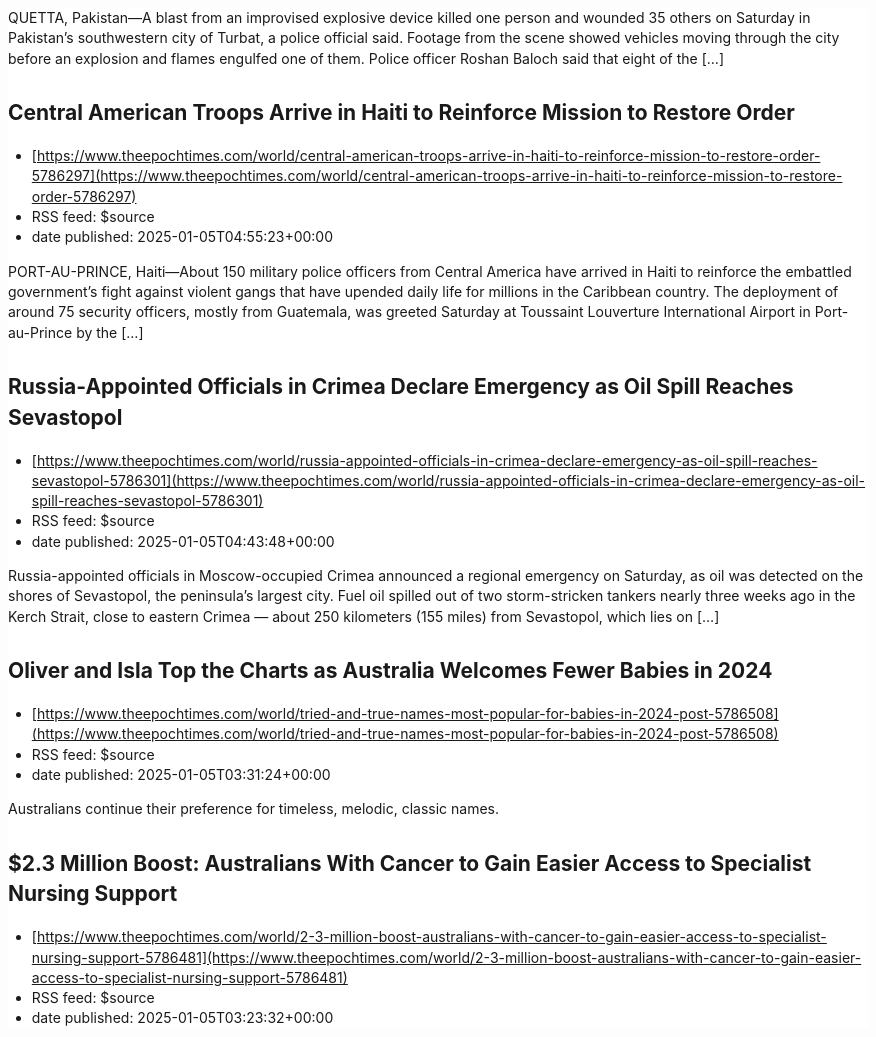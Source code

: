 QUETTA, Pakistan—A blast from an improvised explosive device killed one person and wounded 35 others on Saturday in Pakistan&#8217;s southwestern city of Turbat, a police official said. Footage from the scene showed vehicles moving through the city before an explosion and flames engulfed one of them. Police officer Roshan Baloch said that eight of the [&#8230;]

## Central American Troops Arrive in Haiti to Reinforce Mission to Restore Order
 - [https://www.theepochtimes.com/world/central-american-troops-arrive-in-haiti-to-reinforce-mission-to-restore-order-5786297](https://www.theepochtimes.com/world/central-american-troops-arrive-in-haiti-to-reinforce-mission-to-restore-order-5786297)
 - RSS feed: $source
 - date published: 2025-01-05T04:55:23+00:00

PORT-AU-PRINCE, Haiti—About 150 military police officers from Central America have arrived in Haiti to reinforce the embattled government&#8217;s fight against violent gangs that have upended daily life for millions in the Caribbean country. The deployment of around 75 security officers, mostly from Guatemala, was greeted Saturday at Toussaint Louverture International Airport in Port-au-Prince by the [&#8230;]

## Russia-Appointed Officials in Crimea Declare Emergency as Oil Spill Reaches Sevastopol
 - [https://www.theepochtimes.com/world/russia-appointed-officials-in-crimea-declare-emergency-as-oil-spill-reaches-sevastopol-5786301](https://www.theepochtimes.com/world/russia-appointed-officials-in-crimea-declare-emergency-as-oil-spill-reaches-sevastopol-5786301)
 - RSS feed: $source
 - date published: 2025-01-05T04:43:48+00:00

Russia-appointed officials in Moscow-occupied Crimea announced a regional emergency on Saturday, as oil was detected on the shores of Sevastopol, the peninsula’s largest city. Fuel oil spilled out of two storm-stricken tankers nearly three weeks ago in the Kerch Strait, close to eastern Crimea — about 250 kilometers (155 miles) from Sevastopol, which lies on [&#8230;]

## Oliver and Isla Top the Charts as Australia Welcomes Fewer Babies in 2024
 - [https://www.theepochtimes.com/world/tried-and-true-names-most-popular-for-babies-in-2024-post-5786508](https://www.theepochtimes.com/world/tried-and-true-names-most-popular-for-babies-in-2024-post-5786508)
 - RSS feed: $source
 - date published: 2025-01-05T03:31:24+00:00

Australians continue their preference for timeless, melodic, classic names.

## $2.3 Million Boost: Australians With Cancer to Gain Easier Access to Specialist Nursing Support
 - [https://www.theepochtimes.com/world/2-3-million-boost-australians-with-cancer-to-gain-easier-access-to-specialist-nursing-support-5786481](https://www.theepochtimes.com/world/2-3-million-boost-australians-with-cancer-to-gain-easier-access-to-specialist-nursing-support-5786481)
 - RSS feed: $source
 - date published: 2025-01-05T03:23:32+00:00
